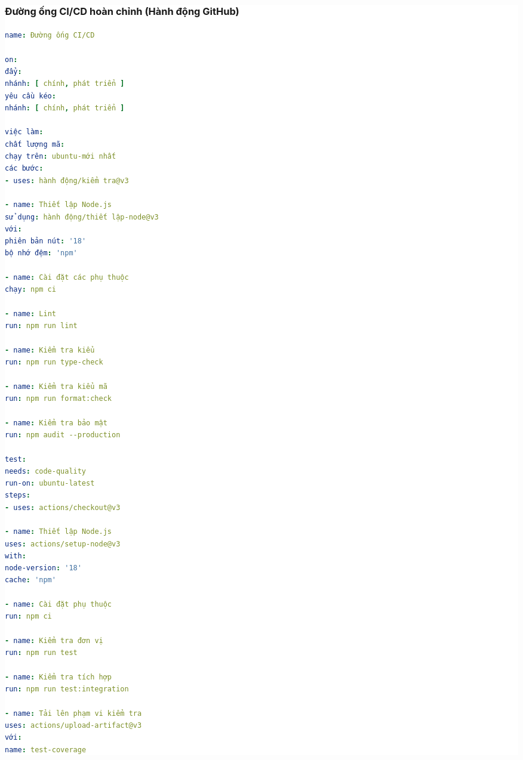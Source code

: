 ### Đường ống CI/CD hoàn chỉnh (Hành động GitHub) 

```yaml 
name: Đường ống CI/CD 

on: 
đẩy: 
nhánh: [ chính, phát triển ] 
yêu cầu kéo: 
nhánh: [ chính, phát triển ] 

việc làm: 
chất lượng mã: 
chạy trên: ubuntu-mới nhất 
các bước: 
- uses: hành động/kiểm tra@v3 

- name: Thiết lập Node.js 
sử dụng: hành động/thiết lập-node@v3 
với: 
phiên bản nút: '18' 
bộ nhớ đệm: 'npm' 

- name: Cài đặt các phụ thuộc 
chạy: npm ci 

- name: Lint 
run: npm run lint 

- name: Kiểm tra kiểu 
run: npm run type-check 

- name: Kiểm tra kiểu mã 
run: npm run format:check 

- name: Kiểm tra bảo mật 
run: npm audit --production 

test: 
needs: code-quality 
run-on: ubuntu-latest 
steps: 
- uses: actions/checkout@v3 

- name: Thiết lập Node.js 
uses: actions/setup-node@v3 
with: 
node-version: '18' 
cache: 'npm' 

- name: Cài đặt phụ thuộc 
run: npm ci 

- name: Kiểm tra đơn vị 
run: npm run test 

- name: Kiểm tra tích hợp 
run: npm run test:integration 

- name: Tải lên phạm vi kiểm tra 
uses: actions/upload-artifact@v3 
với: 
name: test-coverage 
```
